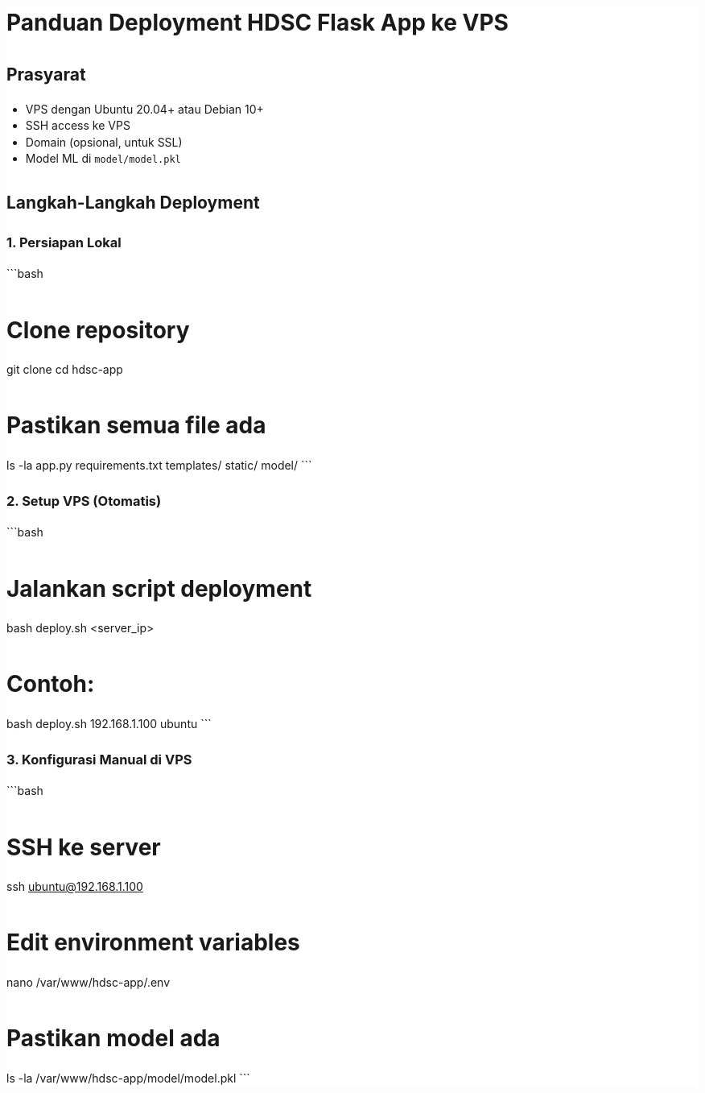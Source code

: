 # Panduan Deployment HDSC Flask App ke VPS

## Prasyarat
- VPS dengan Ubuntu 20.04+ atau Debian 10+
- SSH access ke VPS
- Domain (opsional, untuk SSL)
- Model ML di `model/model.pkl`

## Langkah-Langkah Deployment

### 1. Persiapan Lokal
\`\`\`bash
# Clone repository
git clone <your-repo-url>
cd hdsc-app

# Pastikan semua file ada
ls -la app.py requirements.txt templates/ static/ model/
\`\`\`

### 2. Setup VPS (Otomatis)
\`\`\`bash
# Jalankan script deployment
bash deploy.sh <server_ip> <username>

# Contoh:
bash deploy.sh 192.168.1.100 ubuntu
\`\`\`

### 3. Konfigurasi Manual di VPS
\`\`\`bash
# SSH ke server
ssh ubuntu@192.168.1.100

# Edit environment variables
nano /var/www/hdsc-app/.env

# Pastikan model ada
ls -la /var/www/hdsc-app/model/model.pkl
\`\`\`
